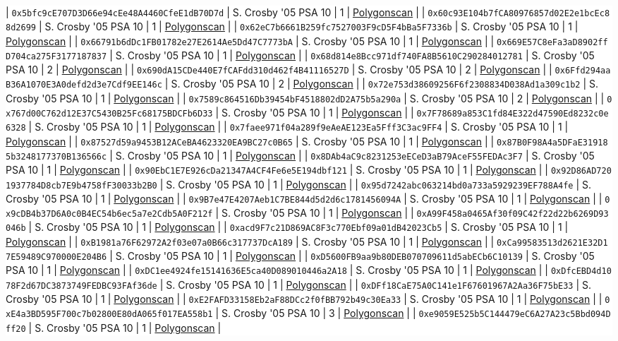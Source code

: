 | `0x5bfc9cE707D3D66e94cEe48A4460CfeE1dB70D7d` | S. Crosby '05 PSA 10 | 1 | [Polygonscan](https://polygonscan.com/tx/0x768bffad33165f7cdf7573561f19efda7dad927327dd779b743d5028663319b6) |
| `0x60c93E104b7fCA80976857d02E2e1bcEc88d2699` | S. Crosby '05 PSA 10 | 1 | [Polygonscan](https://polygonscan.com/tx/0x3d1a02c1e5c5d807afa558e60e9fde74a10d585090b407e7487341d5751ea7fd) |
| `0x62eC7b6661B259fc7527003F9cD5F4bBa5F7336b` | S. Crosby '05 PSA 10 | 1 | [Polygonscan](https://polygonscan.com/tx/0x9748a1e4b1badcf443a376c8df0159a33d8c30a2cbb1eee888e2d715c8f53bbe) |
| `0x66791b6dDc1FB01782e27E2614Ae5Dd47C7773bA` | S. Crosby '05 PSA 10 | 1 | [Polygonscan](https://polygonscan.com/tx/0xa614b014aa7da83dc7034e7ac205592bc10a81d08e585105082a578f9537bf4c) |
| `0x669E57C8eFa3aD8902ffD704ca275F3177187837` | S. Crosby '05 PSA 10 | 1 | [Polygonscan](https://polygonscan.com/tx/0xd689726f7319188eaeb709bab38246ffba98368a09356883a64ec93363654083) |
| `0x68d814e8Bcc971df740FA8B5610C290284012781` | S. Crosby '05 PSA 10 | 2 | [Polygonscan](https://polygonscan.com/tx/0xbe3c38889a55e7f82d9c24e238368d8c3edf356f1d61dd11a52c31fa4e8f49db) |
| `0x690dA15CDe440E7fCAFdd310d462f4B41116527D` | S. Crosby '05 PSA 10 | 2 | [Polygonscan](https://polygonscan.com/tx/0xf143591354e3101a0a579b1ab90fc907b05f2cb04184569e14d5cb56de2b8535) |
| `0x6Ffd294aaB36A1070E3A0defd2d3e7Cdf9EE146c` | S. Crosby '05 PSA 10 | 2 | [Polygonscan](https://polygonscan.com/tx/0xae9fe7cdc7df326fa7631d99732f4d1147a346a54f210617fae79397c51a6d84) |
| `0x72e753d38609256F6f2308834D038Ad1a309c1b2` | S. Crosby '05 PSA 10 | 1 | [Polygonscan](https://polygonscan.com/tx/0x278de2fbe572bf12c5844c0b1e73f12a02f539f15b0ef324878940948975318b) |
| `0x7589c864516Db39454bF4518802dD2A75b5a290a` | S. Crosby '05 PSA 10 | 2 | [Polygonscan](https://polygonscan.com/tx/0xec4b349f43a123fcbbdc9b15600451179fddd4a46bf875bf870681e9abf2b7ef) |
| `0x767d00C762d12E37C5430B25Fc68175BDCFb6D33` | S. Crosby '05 PSA 10 | 1 | [Polygonscan](https://polygonscan.com/tx/0x62a5038b33a8f417650407a72d70170196c90ad7c1c7536d863a2e3a1e5da374) |
| `0x7F78689a853C1fd84E322d47590Ed8232c0e6328` | S. Crosby '05 PSA 10 | 1 | [Polygonscan](https://polygonscan.com/tx/0x93580c4204bef6280acf5b44b330c4111bb15426bdbff819987edc0aaca9ae61) |
| `0x7faee971f04a289f9eAeAE123Ea5Fff3C3ac9FF4` | S. Crosby '05 PSA 10 | 1 | [Polygonscan](https://polygonscan.com/tx/0x2e5fc2feb7a70f6956a7d19a4f57475471d26973cae9c2b833eb4ffdcc07d039) |
| `0x87527d59a9453B12ACeBA4623320EA9BC27c0B65` | S. Crosby '05 PSA 10 | 1 | [Polygonscan](https://polygonscan.com/tx/0x9e463d5c6562ad0138a283d6d2dff1184758a975350c003ef76897d605b725f7) |
| `0x87B0F98A4a5DFaE319185b3248177370B136566c` | S. Crosby '05 PSA 10 | 1 | [Polygonscan](https://polygonscan.com/tx/0xd8f95a6ccab3209050ee59245f7bce1497eda99ec95a6f8b5772c216ad5f2217) |
| `0x8DAb4aC9c8231253eECeD3aB79AceF55FEDAc3F7` | S. Crosby '05 PSA 10 | 1 | [Polygonscan](https://polygonscan.com/tx/0x2e11aebd20ef4478689a5640c78605b521ed5c127199a77e4527b75403826436) |
| `0x90EbC1E7E926cDa21347A4CF4Fe6e5E194dbf121` | S. Crosby '05 PSA 10 | 1 | [Polygonscan](https://polygonscan.com/tx/0x0014cd4bdf3370482a2ebbdf852d1e4dfb3c4633af5ca25e71d7f99a8137ecea) |
| `0x92D86AD7201937784D8cb7E9b4758fF30033b2B0` | S. Crosby '05 PSA 10 | 1 | [Polygonscan](https://polygonscan.com/tx/0x95c148389b78b67895381d3f7ff6b8fb492b78d7afc3bc77dcd602b69da3d154) |
| `0x95d7242abc063214bd0a733a5929239EF788A4fe` | S. Crosby '05 PSA 10 | 1 | [Polygonscan](https://polygonscan.com/tx/0xf9fa31fb0ed8eee0cf9fbf839e212d9845560822b58d920c166342e43863911a) |
| `0x9B7e47E4207Aeb1C7BE844d5d2d6c1781456094A` | S. Crosby '05 PSA 10 | 1 | [Polygonscan](https://polygonscan.com/tx/0xcd14c459267ac7cc09e1b4f7bd45fd52479c7ad7a2518cd866699b8fca6a0bba) |
| `0x9cDB4b37D6A0c0B4EC54b6ec5a7e2Cdb5A0F212f` | S. Crosby '05 PSA 10 | 1 | [Polygonscan](https://polygonscan.com/tx/0xd92963d2db42f97b46014e9c998997e35b345da137964687972b9b2d9924800e) |
| `0xA99F458a0465Af30f09C42f22d22b6269D93046b` | S. Crosby '05 PSA 10 | 1 | [Polygonscan](https://polygonscan.com/tx/0x87419f233cb2dc0c3159cb18c206f887b5e49f4fbd102c3ed4821f9feea20a8e) |
| `0xacd9F7c21D869AC8F3c770Ebf09a01dB42023Cb5` | S. Crosby '05 PSA 10 | 1 | [Polygonscan](https://polygonscan.com/tx/0x6e2cd5459d41050ce853abf0e06972b7d366d6f88c7854ec0f71cdd855743624) |
| `0xB1981a76F62972A2f03e07a0B66c317737DcA189` | S. Crosby '05 PSA 10 | 1 | [Polygonscan](https://polygonscan.com/tx/0xd3fc5497a82d6728a051eb9061a4608790c2fd5ff5337e76c83d2eaaae92dfba) |
| `0xCa99583513d2621E32D17E59489C970000E204B6` | S. Crosby '05 PSA 10 | 1 | [Polygonscan](https://polygonscan.com/tx/0xd2b7842f6e1ccd0215c99c35368b6c7377e749e7989d43127478878b30cf7faa) |
| `0xD5600FB9aa9b80DEB070709611d5abECb6C10139` | S. Crosby '05 PSA 10 | 1 | [Polygonscan](https://polygonscan.com/tx/0xeede596802a2b1a7ff7431f33bdee7ee0fb18800677e0aed512165bdc4aa1294) |
| `0xDC1ee4924fe15141636E5ca40D089010446a2A18` | S. Crosby '05 PSA 10 | 1 | [Polygonscan](https://polygonscan.com/tx/0x9465549fee6c406da2140a296d900fa26a3398628025c95b594c43f979841c20) |
| `0xDfcEBD4d1078F2d67DC3873749FEDBC93FAf36de` | S. Crosby '05 PSA 10 | 1 | [Polygonscan](https://polygonscan.com/tx/0xc5ad789b25bf0d881bbf95194b0a141a05cf02f790c17615f2917e2de1b64bcc) |
| `0xDFf18CaE75A0C141e1F67601967A2Aa36F75bE33` | S. Crosby '05 PSA 10 | 1 | [Polygonscan](https://polygonscan.com/tx/0xffa468c6e9959631a193ca5ed0a1d85ecafa3443809046215c056a02178d583b) |
| `0xE2FAFD33158Eb2aF88DCc2f0fBB792b49c30Ea33` | S. Crosby '05 PSA 10 | 1 | [Polygonscan](https://polygonscan.com/tx/0x3952a6a55f348bee4704b85b9d7d1334c3a28f5ce329d6c7d164f5e5a9ea822f) |
| `0xE4a3BD595F700c7b02800E80dA065f017EA558b1` | S. Crosby '05 PSA 10 | 3 | [Polygonscan](https://polygonscan.com/tx/0x2b06db2a60f4d1a7443c1bbeeae2e38a0dfd183429063cf3c7a5d56a3c0e388f) |
| `0xe9059E525b5C144479eC6A27A23c5Bbd094Dff20` | S. Crosby '05 PSA 10 | 1 | [Polygonscan](https://polygonscan.com/tx/0xe739faa7c6c8239806798008cd1efbf9d4775c3f96d87c267ffe18a8c16e341d) |